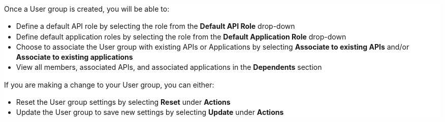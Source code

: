 Once a User group is created, you will be able to:

* Define a default API role by selecting the role from the **Default API Role** drop-down
* Define default application roles by selecting the role from the **Default Application Role** drop-down
* Choose to associate the User group with existing APIs or Applications by selecting **Associate to existing APIs** and/or **Associate to existing applications**
* View all members, associated APIs, and associated applications in the **Dependents** section

If you are making a change to your User group, you can either:

* Reset the User group settings by selecting **Reset** under **Actions**
* Update the User group to save new settings by selecting **Update** under **Actions**
